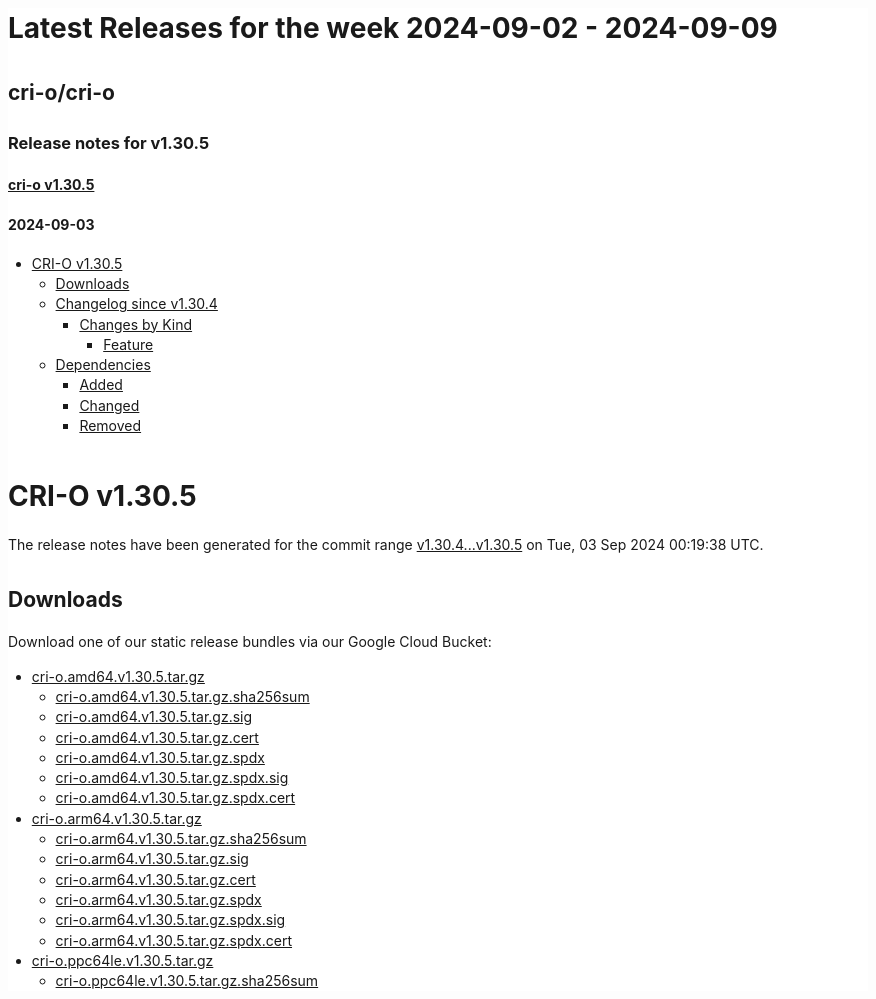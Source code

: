 # Latest Releases for the week 2024-09-02 - 2024-09-09   
## cri-o/cri-o  
### Release notes for v1.30.5  
#### [cri-o v1.30.5](https://github.com/cri-o/cri-o/releases/tag/v1.30.5)  
#### 2024-09-03  
- [CRI-O v1.30.5](#cri-o-v1305)
  - [Downloads](#downloads)
  - [Changelog since v1.30.4](#changelog-since-v1304)
    - [Changes by Kind](#changes-by-kind)
      - [Feature](#feature)
  - [Dependencies](#dependencies)
    - [Added](#added)
    - [Changed](#changed)
    - [Removed](#removed)

# CRI-O v1.30.5

The release notes have been generated for the commit range
[v1.30.4...v1.30.5](https://github.com/cri-o/cri-o/compare/v1.30.4...v1.30.5) on Tue, 03 Sep 2024 00:19:38 UTC.

## Downloads

Download one of our static release bundles via our Google Cloud Bucket:

- [cri-o.amd64.v1.30.5.tar.gz](https://storage.googleapis.com/cri-o/artifacts/cri-o.amd64.v1.30.5.tar.gz)
  - [cri-o.amd64.v1.30.5.tar.gz.sha256sum](https://storage.googleapis.com/cri-o/artifacts/cri-o.amd64.v1.30.5.tar.gz.sha256sum)
  - [cri-o.amd64.v1.30.5.tar.gz.sig](https://storage.googleapis.com/cri-o/artifacts/cri-o.amd64.v1.30.5.tar.gz.sig)
  - [cri-o.amd64.v1.30.5.tar.gz.cert](https://storage.googleapis.com/cri-o/artifacts/cri-o.amd64.v1.30.5.tar.gz.cert)
  - [cri-o.amd64.v1.30.5.tar.gz.spdx](https://storage.googleapis.com/cri-o/artifacts/cri-o.amd64.v1.30.5.tar.gz.spdx)
  - [cri-o.amd64.v1.30.5.tar.gz.spdx.sig](https://storage.googleapis.com/cri-o/artifacts/cri-o.amd64.v1.30.5.tar.gz.spdx.sig)
  - [cri-o.amd64.v1.30.5.tar.gz.spdx.cert](https://storage.googleapis.com/cri-o/artifacts/cri-o.amd64.v1.30.5.tar.gz.spdx.cert)
- [cri-o.arm64.v1.30.5.tar.gz](https://storage.googleapis.com/cri-o/artifacts/cri-o.arm64.v1.30.5.tar.gz)
  - [cri-o.arm64.v1.30.5.tar.gz.sha256sum](https://storage.googleapis.com/cri-o/artifacts/cri-o.arm64.v1.30.5.tar.gz.sha256sum)
  - [cri-o.arm64.v1.30.5.tar.gz.sig](https://storage.googleapis.com/cri-o/artifacts/cri-o.arm64.v1.30.5.tar.gz.sig)
  - [cri-o.arm64.v1.30.5.tar.gz.cert](https://storage.googleapis.com/cri-o/artifacts/cri-o.arm64.v1.30.5.tar.gz.cert)
  - [cri-o.arm64.v1.30.5.tar.gz.spdx](https://storage.googleapis.com/cri-o/artifacts/cri-o.arm64.v1.30.5.tar.gz.spdx)
  - [cri-o.arm64.v1.30.5.tar.gz.spdx.sig](https://storage.googleapis.com/cri-o/artifacts/cri-o.arm64.v1.30.5.tar.gz.spdx.sig)
  - [cri-o.arm64.v1.30.5.tar.gz.spdx.cert](https://storage.googleapis.com/cri-o/artifacts/cri-o.arm64.v1.30.5.tar.gz.spdx.cert)
- [cri-o.ppc64le.v1.30.5.tar.gz](https://storage.googleapis.com/cri-o/artifacts/cri-o.ppc64le.v1.30.5.tar.gz)
  - [cri-o.ppc64le.v1.30.5.tar.gz.sha256sum](https://storage.googleapis.com/cri-o/artifacts/cri-o.ppc64le.v1.30.5.tar.gz.sha256sum)